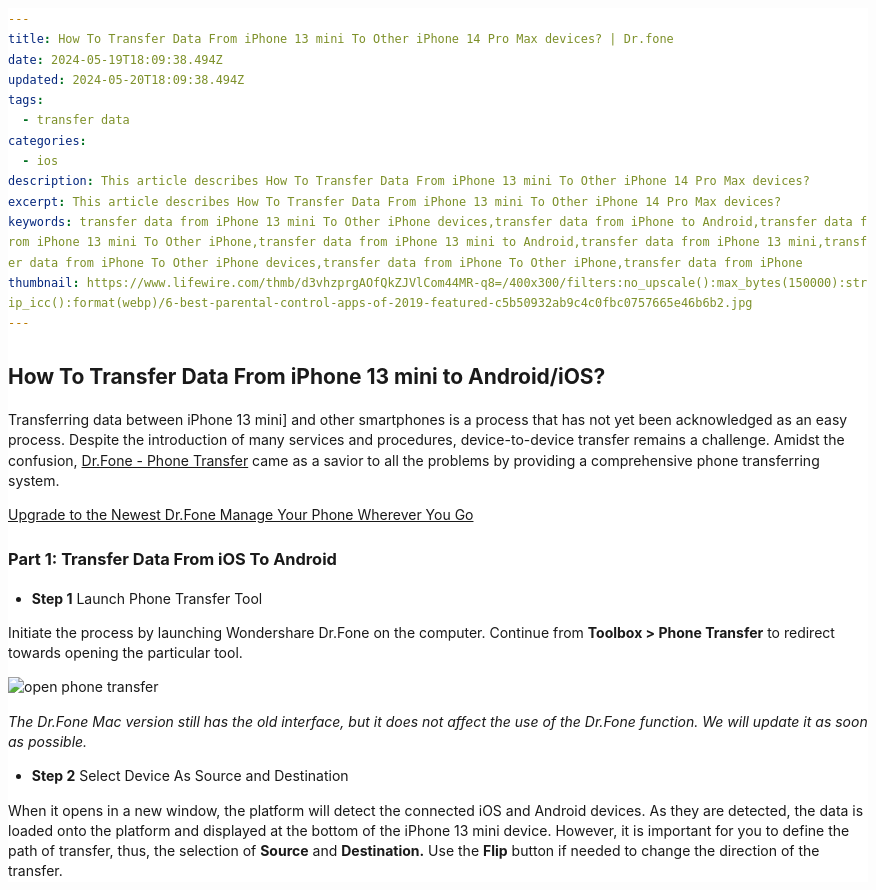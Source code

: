 ```yaml
---
title: How To Transfer Data From iPhone 13 mini To Other iPhone 14 Pro Max devices? | Dr.fone
date: 2024-05-19T18:09:38.494Z
updated: 2024-05-20T18:09:38.494Z
tags: 
  - transfer data
categories:
  - ios
description: This article describes How To Transfer Data From iPhone 13 mini To Other iPhone 14 Pro Max devices?
excerpt: This article describes How To Transfer Data From iPhone 13 mini To Other iPhone 14 Pro Max devices?
keywords: transfer data from iPhone 13 mini To Other iPhone devices,transfer data from iPhone to Android,transfer data from iPhone 13 mini To Other iPhone,transfer data from iPhone 13 mini to Android,transfer data from iPhone 13 mini,transfer data from iPhone To Other iPhone devices,transfer data from iPhone To Other iPhone,transfer data from iPhone
thumbnail: https://www.lifewire.com/thmb/d3vhzprgAOfQkZJVlCom44MR-q8=/400x300/filters:no_upscale():max_bytes(150000):strip_icc():format(webp)/6-best-parental-control-apps-of-2019-featured-c5b50932ab9c4c0fbc0757665e46b6b2.jpg
---
```


## How To Transfer Data From iPhone 13 mini to Android/iOS?

Transferring data between iPhone 13 mini] and other smartphones is a process that has not yet been acknowledged as an easy process. Despite the introduction of many services and procedures, device-to-device transfer remains a challenge. Amidst the confusion, [Dr.Fone - Phone Transfer](https://tools.techidaily.com/wondershare/drfone/phone-switch/) came as a savior to all the problems by providing a comprehensive phone transferring system.

<iframe width="100%" height="450" src="https://www.youtube.com/embed/_Fhd5Vugoek" frameborder="0" allowfullscreen=""></iframe>

[Upgrade to the Newest Dr.Fone Manage Your Phone Wherever You Go](https://secure.2checkout.com/order/checkout.php?PRODS=4719745&QTY=1&AFFILIATE=108875&CART=1)

### Part 1: Transfer Data From iOS To Android

- **Step 1** Launch Phone Transfer Tool

Initiate the process by launching Wondershare Dr.Fone on the computer. Continue from **Toolbox > Phone Transfer** to redirect towards opening the particular tool.

![open phone transfer](https://images.wondershare.com/drfone/guide/drfone-home.png)

_The Dr.Fone Mac version still has the old interface, but it does not affect the use of the Dr.Fone function. We will update it as soon as possible._

- **Step 2** Select Device As Source and Destination

When it opens in a new window, the platform will detect the connected iOS and Android devices. As they are detected, the data is loaded onto the platform and displayed at the bottom of the iPhone 13 mini device. However, it is important for you to define the path of transfer, thus, the selection of **Source** and **Destination.** Use the **Flip** button if needed to change the direction of the transfer.
